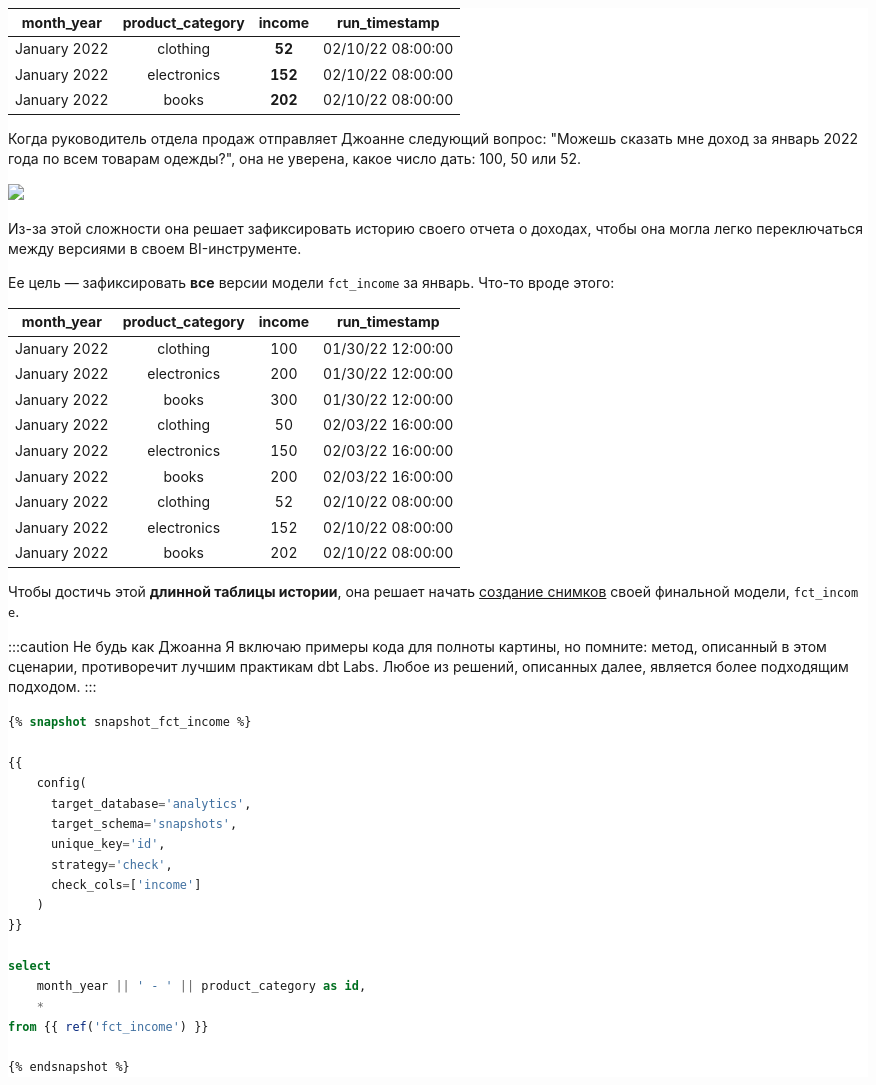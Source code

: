 | month_year | product_category | income | run_timestamp |
|:---:|:---:|:---:|:---:|
| January 2022 | clothing | **52** | 02/10/22 08:00:00 |
| January 2022 | electronics | **152** | 02/10/22 08:00:00 |
| January 2022 | books | **202** | 02/10/22 08:00:00 |

Когда руководитель отдела продаж отправляет Джоанне следующий вопрос: "Можешь сказать мне доход за январь 2022 года по всем товарам одежды?", она не уверена, какое число дать: 100, 50 или 52.

![](/img/blog/2022-07-12-change-data-capture-metrics/income-meme.png)

Из-за этой сложности она решает зафиксировать историю своего отчета о доходах, чтобы она могла легко переключаться между версиями в своем BI-инструменте.

Ее цель — зафиксировать **все** версии модели `fct_income` за январь. Что-то вроде этого:

| month_year | product_category | income | run_timestamp |
|:---:|:---:|:---:|:---:|
| January 2022 | clothing | 100 | 01/30/22 12:00:00 |
| January 2022 | electronics | 200 | 01/30/22 12:00:00 |
| January 2022 | books | 300 | 01/30/22 12:00:00 |
| January 2022 | clothing | 50 | 02/03/22 16:00:00 |
| January 2022 | electronics | 150 | 02/03/22 16:00:00 |
| January 2022 | books | 200 | 02/03/22 16:00:00 |
| January 2022 | clothing | 52 | 02/10/22 08:00:00 |
| January 2022 | electronics | 152 | 02/10/22 08:00:00 |
| January 2022 | books | 202 | 02/10/22 08:00:00 |

Чтобы достичь этой **длинной таблицы истории**, она решает начать [создание снимков](https://docs.getdbt.com/docs/building-a-dbt-project/snapshots) своей финальной модели, `fct_income`.

:::caution Не будь как Джоанна
Я включаю примеры кода для полноты картины, но помните: метод, описанный в этом сценарии, противоречит лучшим практикам dbt Labs. Любое из решений, описанных далее, является более подходящим подходом.
:::

```sql
{% snapshot snapshot_fct_income %}

{{
    config(
      target_database='analytics',
      target_schema='snapshots',
      unique_key='id',
      strategy='check',
      check_cols=['income']
    )
}}

select
    month_year || ' - ' || product_category as id,    
    *
from {{ ref('fct_income') }}

{% endsnapshot %}
```
